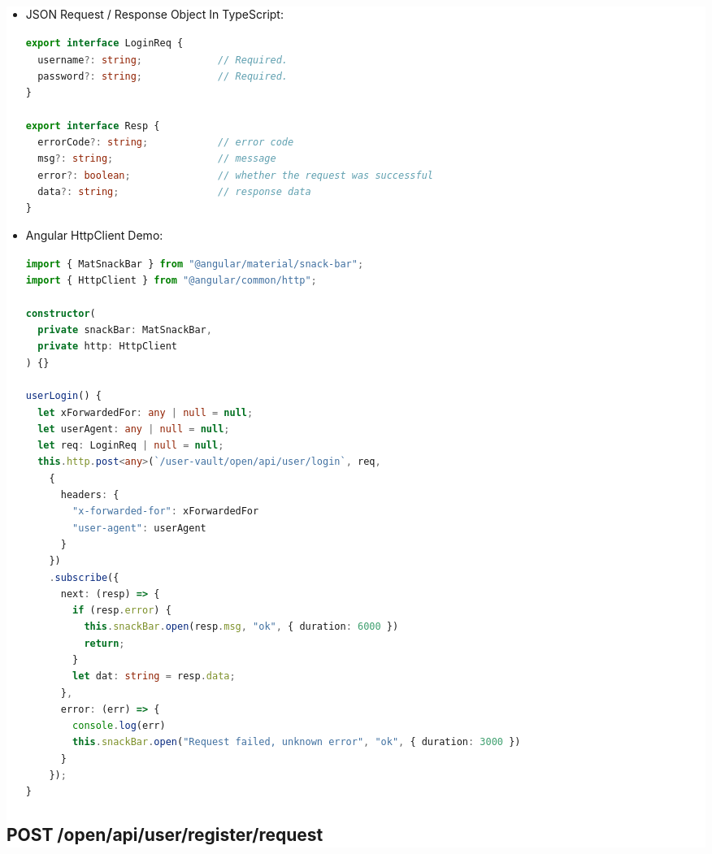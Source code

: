 - JSON Request / Response Object In TypeScript:
  ```ts
  export interface LoginReq {
    username?: string;             // Required.
    password?: string;             // Required.
  }

  export interface Resp {
    errorCode?: string;            // error code
    msg?: string;                  // message
    error?: boolean;               // whether the request was successful
    data?: string;                 // response data
  }
  ```

- Angular HttpClient Demo:
  ```ts
  import { MatSnackBar } from "@angular/material/snack-bar";
  import { HttpClient } from "@angular/common/http";

  constructor(
    private snackBar: MatSnackBar,
    private http: HttpClient
  ) {}

  userLogin() {
    let xForwardedFor: any | null = null;
    let userAgent: any | null = null;
    let req: LoginReq | null = null;
    this.http.post<any>(`/user-vault/open/api/user/login`, req,
      {
        headers: {
          "x-forwarded-for": xForwardedFor
          "user-agent": userAgent
        }
      })
      .subscribe({
        next: (resp) => {
          if (resp.error) {
            this.snackBar.open(resp.msg, "ok", { duration: 6000 })
            return;
          }
          let dat: string = resp.data;
        },
        error: (err) => {
          console.log(err)
          this.snackBar.open("Request failed, unknown error", "ok", { duration: 3000 })
        }
      });
  }
  ```

## POST /open/api/user/register/request
